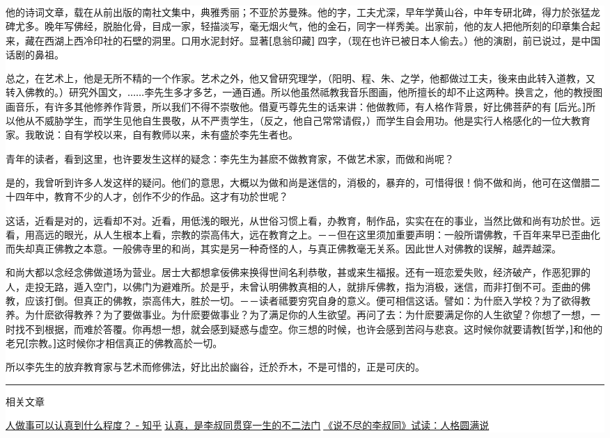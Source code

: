 

他的诗词文章，载在从前出版的南社文集中，典雅秀丽；不亚於苏曼殊。他的字，工夫尤深，早年学黄山谷，中年专研北碑，得力於张猛龙碑尤多。晚年写佛经，脱胎化骨，目成一家，轻描淡写，毫无烟火气，他的金石，同字一样秀美。出家前，他的友人把他所刻的印章集合起来，藏在西湖上西冷印社的石壁的洞里。口用水泥封好。显著[息翁印藏] 四字，（现在也许已被日本人偷去。）他的演剧，前已说过，是中国话剧的鼻祖。


总之，在艺术上，他是无所不精的一个作家。艺术之外，他又曾研究理学，（阳明、程、朱、之学，他都做过工夫，後来由此转入道教，又转入佛教的。）研究外国文，……李先生多才多艺，一通百通。所以他虽然祗教我音乐图画，他所擅长的却不止这两种。换言之，他的教授图画音乐，有许多其他修养作背景，所以我们不得不崇敬他。借夏丐尊先生的话来讲：他做教师，有人格作背景，好比佛菩萨的有 [后光。]所以他从不威胁学生，而学生见他自生畏敬，从不严责学生，（反之，他自己常常请假，）而学生自会用功。他是实行人格感化的一位大教育家。我敢说：自有学校以来，自有教师以来，未有盛於李先生者也。

青年的读者，看到这里，也许要发生这样的疑念：李先生为甚麽不做教育家，不做艺术家，而做和尚呢？

是的，我曾听到许多人发这样的疑问。他们的意思，大概以为做和尚是迷信的，消极的，暴弃的，可惜得很！倘不做和尚，他可在这僧腊二十四年中，教育不少的人才，创作不少的作品。这才有功於世呢？

这话，近看是对的，远看却不对。近看，用低浅的眼光，从世俗习惯上看，办教育，制作品，实实在在的事业，当然比做和尚有功於世。远看，用高远的眼光，从人生根本上看，宗教的崇高伟大，远在教育之上。－－但在这里须加重要声明：一般所谓佛教，千百年来早已歪曲化而失却真正佛教之本意。一般佛寺里的和尚，其实是另一种奇怪的人，与真正佛教毫无关系。因此世人对佛教的误解，越弄越深。


和尚大都以念经念佛做道场为营业。居士大都想拿佞佛来换得世间名利恭敬，甚或来生福报。还有一班恋爱失败，经济破产，作恶犯罪的人，走投无路，遁入空门，以佛门为避难所。於是乎，未曾认明佛教真相的人，就排斥佛教，指为消极，迷信，而非打倒不可。歪曲的佛教，应该打倒。但真正的佛教，崇高伟大，胜於一切。－－读者祗要穷究自身的意义。便可相信这话。譬如：为什麽入学校？为了欲得教养。为什麽欲得教养？为了要做事业。为什麽要做事业？为了满足你的人生欲望。再问了去：为什麽要满足你的人生欲望？你想了一想，一时找不到根据，而难於答覆。你再想一想，就会感到疑惑与虚空。你三想的时候，也许会感到苦闷与悲哀。这时候你就要请教[哲学，]和他的老兄[宗教。]这时候你才相信真正的佛教高於一切。

所以李先生的放弃教育家与艺术而修佛法，好比出於幽谷，迁於乔木，不是可惜的，正是可庆的。



----

相关文章

[人做事可以认真到什么程度？ - 知乎](https://www.zhihu.com/question/31102276/answer/291718992)
[认真，是李叔同贯穿一生的不二法门](http://blog.sina.com.cn/s/blog_4b636a3e0102xjhm.html)
[《说不尽的李叔同》试读：人格圆满说](https://book.douban.com/reading/10142613/)